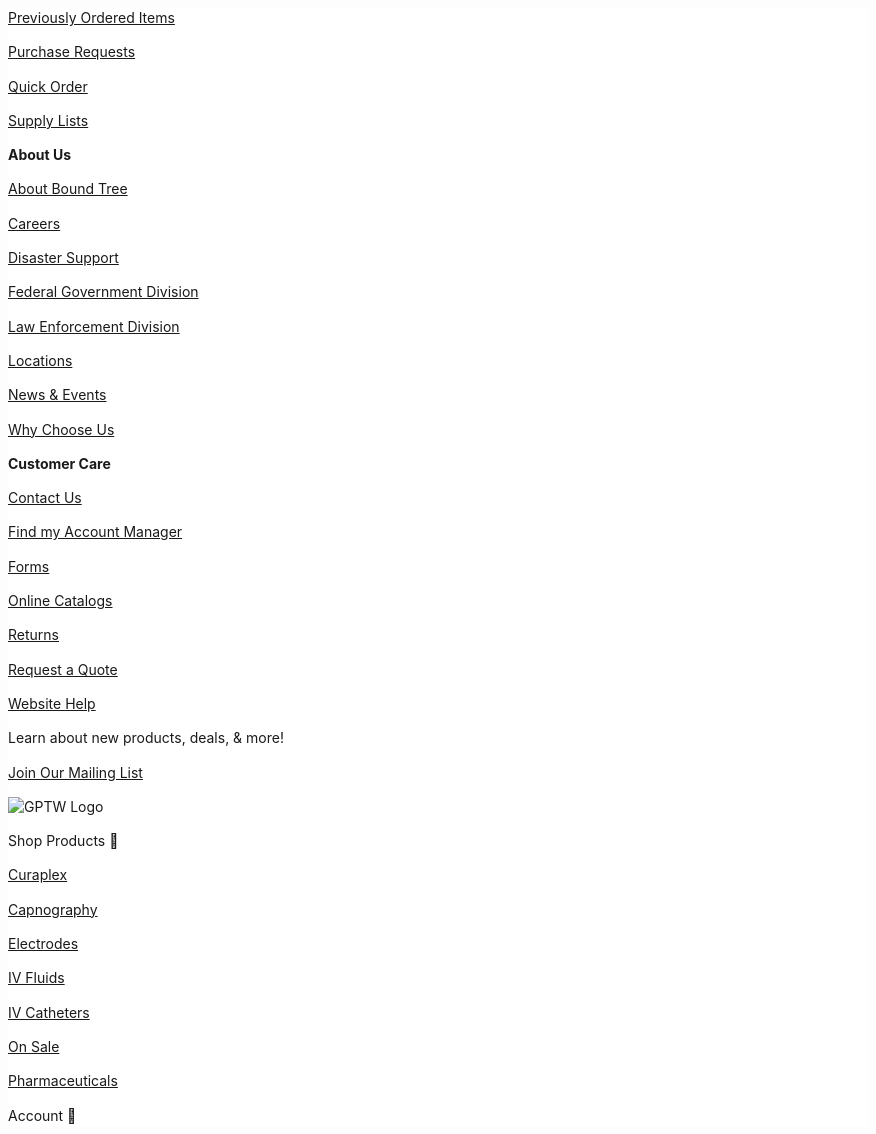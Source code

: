 [Previously Ordered Items](https://www.buyemp.com/my-account/previously-ordered-items)

[Purchase Requests](https://www.buyemp.com/my-account/approval-dashboard)

[Quick Order](https://www.buyemp.com/quickOrder)

[Supply Lists](https://www.buyemp.com/my-account/supply-lists)

****About Us****

[About Bound Tree](https://www.buyemp.com/about-bound-tree)

[Careers](https://www.buyemp.com/careers)

[Disaster Support](https://www.buyemp.com/emergency-disaster-support)

[Federal Government Division](https://www.buyemp.com/federal-government)

[Law Enforcement Division](https://www.buyemp.com/law-enforcement)

[Locations](https://www.buyemp.com/locations)

[News & Events](https://www.buyemp.com/news-&-events)

[Why Choose Us](https://www.buyemp.com/why-choose-bound-tree)

**Customer Care**

[Contact Us](https://www.buyemp.com/contact-us)

[Find my Account Manager](https://www.buyemp.com/account-manager)

[Forms](https://www.buyemp.com/forms)

[Online Catalogs](https://www.buyemp.com/catalogs)

[Returns](https://www.buyemp.com/shipping-&-returns)

[Request a Quote](https://www.buyemp.com/request-a-quote)

[Website Help](https://www.buyemp.com/help)

Learn about new products, deals, & more!

[Join Our Mailing List](https://www.buyemp.com/email-sign-up "Join Our Mailing List")

![GPTW Logo](https://cdn.boundtree.com/assets/btm/Home/Footer-Logos.webp)

 Shop Products 

[Curaplex](https://www.buyemp.com/curaplex/c/4)

[Capnography](https://www.buyemp.com/etco2-sampling-lines/c/189)

[Electrodes](https://www.buyemp.com/electrodes/c/187)

[IV Fluids](https://www.buyemp.com/iv-fluids-flushes-solutions/c/140)

[IV Catheters](https://www.buyemp.com/iv-catheters/c/136)

[On Sale](https://www.buyemp.com/on-sale/c/on-sale)

[Pharmaceuticals](https://www.buyemp.com/pharmaceuticals/c/15)

 Account 
